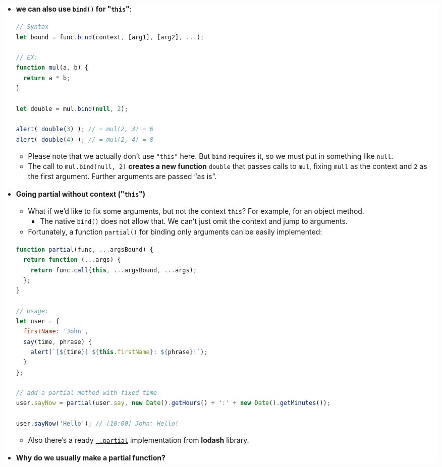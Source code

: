 - **we can also use `bind()` for "`this`"**:

  ```js
  // Syntax
  let bound = func.bind(context, [arg1], [arg2], ...);

  // EX:
  function mul(a, b) {
    return a * b;
  }

  let double = mul.bind(null, 2);

  alert( double(3) ); // = mul(2, 3) = 6
  alert( double(4) ); // = mul(2, 4) = 8
  ```

  - Please note that we actually don’t use `"this"` here. But `bind` requires it, so we must put in something like `null`.
  - The call to `mul.bind(null, 2)` **creates a new function** `double` that passes calls to `mul`, fixing `mull` as the context and `2` as the first argument. Further arguments are passed “as is”.

- **Going partial without context ("`this`")**

  - What if we’d like to fix some arguments, but not the context `this`? For example, for an object method.
    - The native `bind()` does not allow that. We can’t just omit the context and jump to arguments.
  - Fortunately, a function `partial()` for binding only arguments can be easily implemented:

  ```js
  function partial(func, ...argsBound) {
    return function (...args) {
      return func.call(this, ...argsBound, ...args);
    };
  }

  // Usage:
  let user = {
    firstName: 'John',
    say(time, phrase) {
      alert(`[${time}] ${this.firstName}: ${phrase}!`);
    }
  };

  // add a partial method with fixed time
  user.sayNow = partial(user.say, new Date().getHours() + ':' + new Date().getMinutes());

  user.sayNow('Hello'); // [10:00] John: Hello!
  ```

  - Also there’s a ready [`_.partial`](https://lodash.com/docs#partial) implementation from **lodash** library.

- **Why do we usually make a partial function?**
